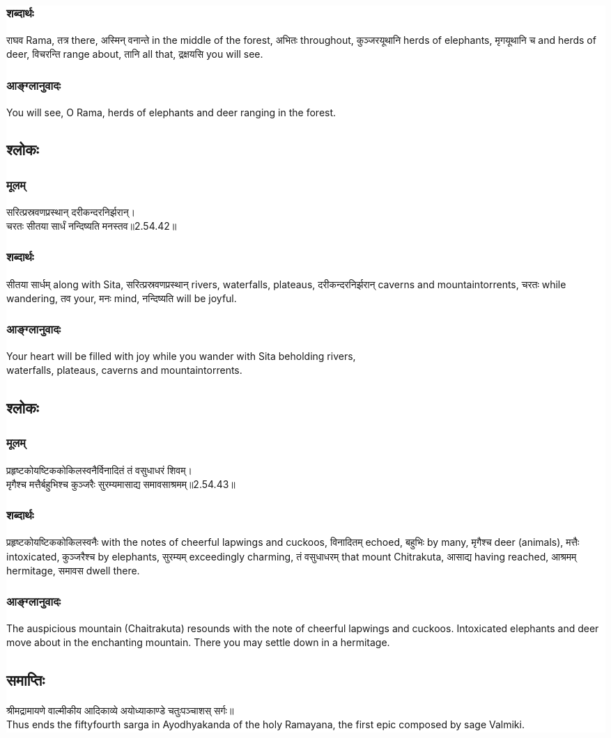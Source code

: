 ### शब्दार्थः
राघव Rama, तत्र there, अस्मिन् वनान्ते in the middle of the forest, अभितः throughout, कुञ्जरयूथानि herds of elephants, मृगयूथानि च and herds of deer, विचरन्ति range about, तानि all that, द्रक्षयसि you will see.

### आङ्ग्लानुवादः
You will see, O Rama, herds of elephants and deer ranging in the forest.



## श्लोकः
### मूलम्
सरित्प्रस्रवणप्रस्थान् दरीकन्दरनिर्झरान्।  
चरतः सीतया सार्धं नन्दिष्यति मनस्तव॥2.54.42॥

### शब्दार्थः
सीतया सार्धम् along with Sita, सरित्प्रस्रवणप्रस्थान् rivers, waterfalls, plateaus, दरीकन्दरनिर्झरान्  caverns and mountaintorrents, चरतः while wandering, तव your, मनः mind, नन्दिष्यति will be joyful.

### आङ्ग्लानुवादः
Your heart will be filled with joy while you wander with Sita beholding rivers,  
waterfalls, plateaus, caverns and mountaintorrents.



## श्लोकः
### मूलम्
प्रहृष्टकोयष्टिककोकिलस्वनैर्विनादितं तं वसुधाधरं शिवम्।  
मृगैश्च मत्तैर्बहुभिश्च कुञ्जरैः सुरम्यमासाद्य समावसाश्रमम्॥2.54.43॥

### शब्दार्थः
प्रहृष्टकोयष्टिककोकिलस्वनैः with the notes of cheerful lapwings and cuckoos, विनादितम् echoed, बहुभिः by many, मृगैश्च deer (animals), मत्तैः intoxicated, कुञ्जरैश्च by elephants, सुरम्यम् exceedingly charming, तं वसुधाधरम् that mount Chitrakuta, आसाद्य having reached, आश्रमम् hermitage, समावस dwell there.

### आङ्ग्लानुवादः
The auspicious mountain (Chaitrakuta) resounds with the note of cheerful lapwings and cuckoos. Intoxicated elephants and deer move about in the enchanting mountain. There you may settle down in a hermitage.  

## समाप्तिः
 श्रीमद्रामायणे वाल्मीकीय आदिकाव्ये अयोध्याकाण्डे चतुःपञ्चाशस् सर्गः॥  
Thus ends the fiftyfourth sarga in Ayodhyakanda of the holy Ramayana, the first epic composed by sage Valmiki.
